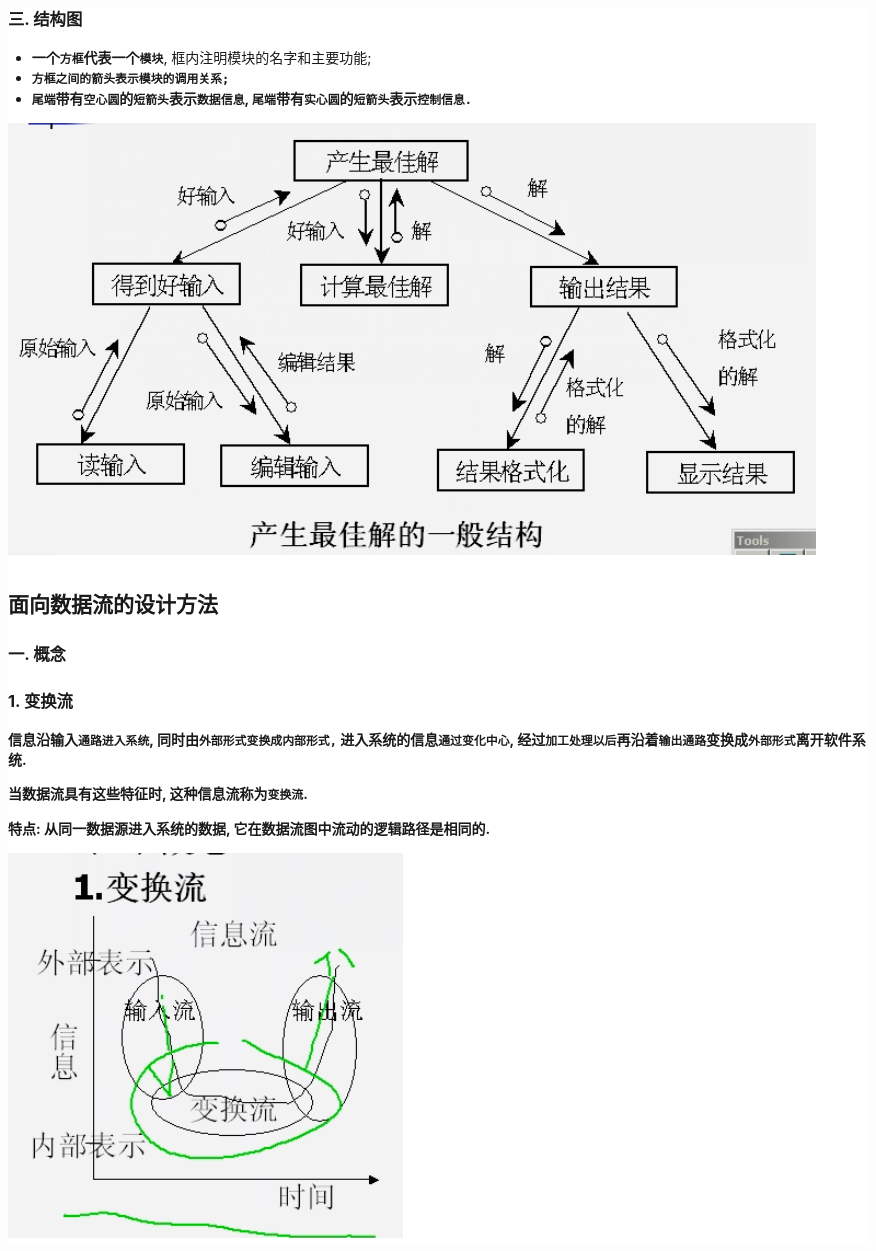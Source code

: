 ### 三. 结构图

* **一个`方框`代表一个`模块`**, 框内注明模块的名字和主要功能;
* **`方框之间的箭头表示模块的调用关系;`**
* **`尾端`带有`空心圆`的`短箭头`表示`数据信息`, `尾端`带有`实心圆`的`短箭头`表示`控制信息.`**

![&#x4EA7;&#x751F;&#x6700;&#x4F73;&#x89E3;&#x7684;&#x4E00;&#x822C;&#x7ED3;&#x6784;](.gitbook/assets/image%20%28216%29.png)

## 面向数据流的设计方法

### 一. 概念

### 1. 变换流

**信息沿输入`通路进入系统`,  同时由`外部形式变换成内部形式,` 进入系统的信息`通过变化中心`, 经过`加工处理以后`再沿着`输出通路`变换成`外部形式`离开软件系统.**

**当数据流具有这些特征时, 这种信息流称为`变换流`.**

**特点: 从同一数据源进入系统的数据, 它在数据流图中流动的逻辑路径是相同的.**

![&#x53D8;&#x6362;&#x6D41;](.gitbook/assets/image%20%28122%29.png)

